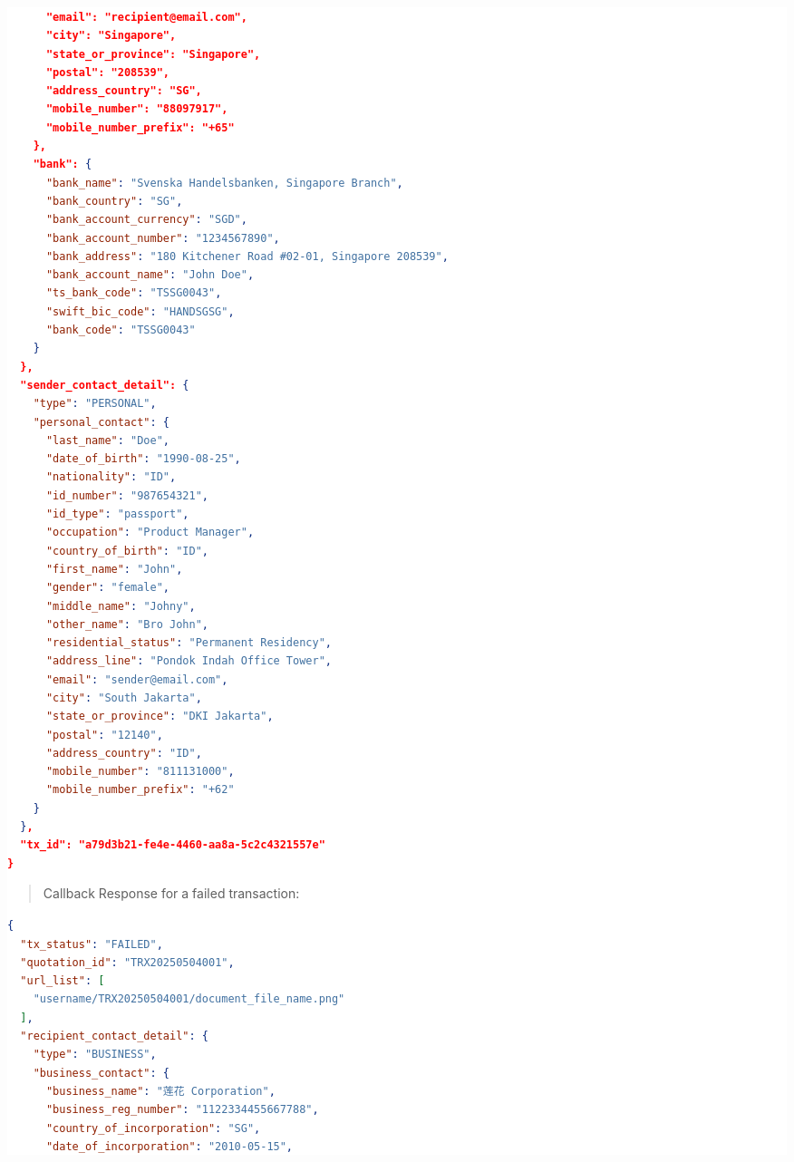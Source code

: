 ```json
      "email": "recipient@email.com",
      "city": "Singapore",
      "state_or_province": "Singapore",
      "postal": "208539",
      "address_country": "SG",
      "mobile_number": "88097917",
      "mobile_number_prefix": "+65"
    },
    "bank": {
      "bank_name": "Svenska Handelsbanken, Singapore Branch",
      "bank_country": "SG",
      "bank_account_currency": "SGD",
      "bank_account_number": "1234567890",
      "bank_address": "180 Kitchener Road #02-01, Singapore 208539",
      "bank_account_name": "John Doe",
      "ts_bank_code": "TSSG0043",
      "swift_bic_code": "HANDSGSG",
      "bank_code": "TSSG0043"
    }
  },
  "sender_contact_detail": {
    "type": "PERSONAL",
    "personal_contact": {
      "last_name": "Doe",
      "date_of_birth": "1990-08-25",
      "nationality": "ID",
      "id_number": "987654321",
      "id_type": "passport",
      "occupation": "Product Manager",
      "country_of_birth": "ID",
      "first_name": "John",
      "gender": "female",
      "middle_name": "Johny",
      "other_name": "Bro John",
      "residential_status": "Permanent Residency",
      "address_line": "Pondok Indah Office Tower",
      "email": "sender@email.com",
      "city": "South Jakarta",
      "state_or_province": "DKI Jakarta",
      "postal": "12140",
      "address_country": "ID",
      "mobile_number": "811131000",
      "mobile_number_prefix": "+62"
    }
  },
  "tx_id": "a79d3b21-fe4e-4460-aa8a-5c2c4321557e"
}
```

> Callback Response for a failed transaction:
```json
{
  "tx_status": "FAILED",
  "quotation_id": "TRX20250504001",
  "url_list": [
    "username/TRX20250504001/document_file_name.png"
  ],
  "recipient_contact_detail": {
    "type": "BUSINESS",
    "business_contact": {
      "business_name": "莲花 Corporation",
      "business_reg_number": "1122334455667788",
      "country_of_incorporation": "SG",
      "date_of_incorporation": "2010-05-15",
```
